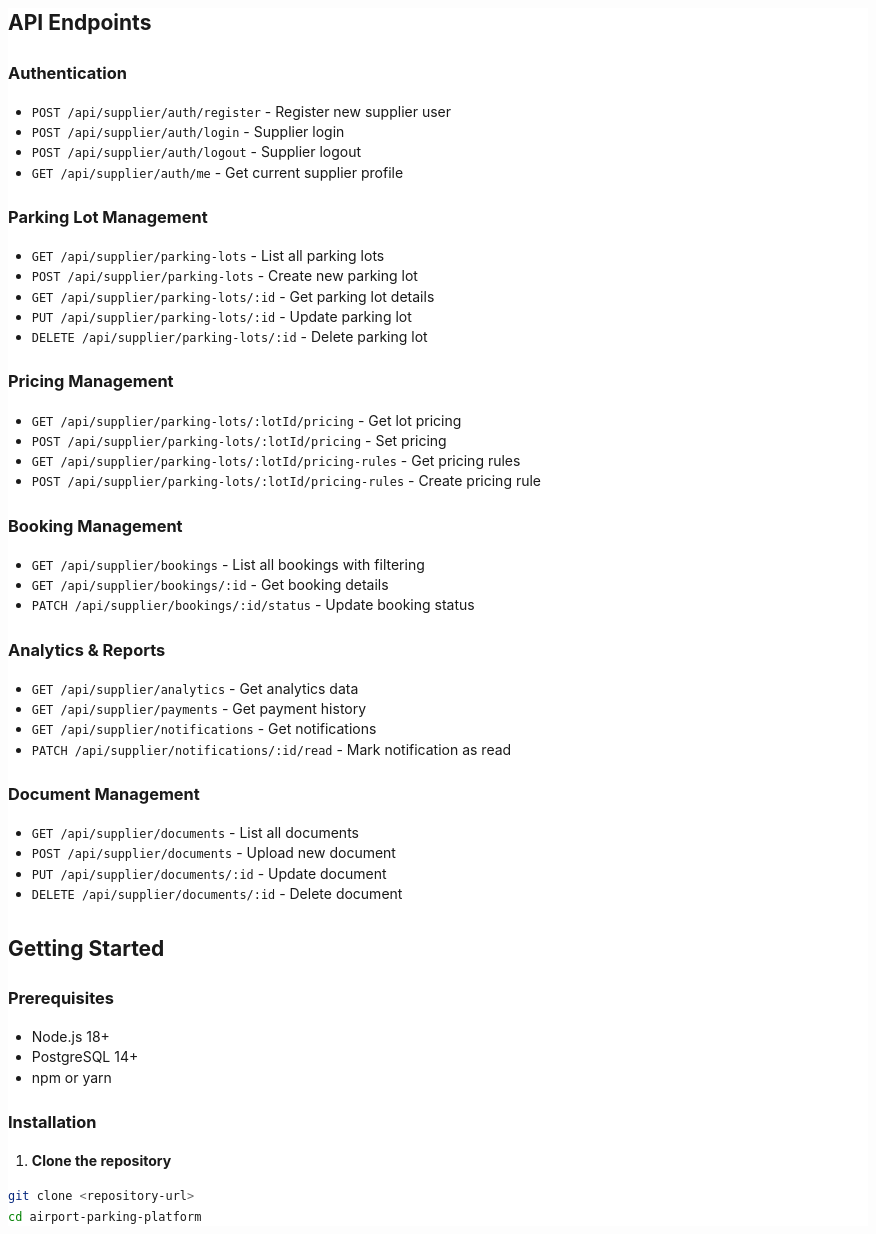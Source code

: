 ## API Endpoints

### Authentication
- `POST /api/supplier/auth/register` - Register new supplier user
- `POST /api/supplier/auth/login` - Supplier login
- `POST /api/supplier/auth/logout` - Supplier logout
- `GET /api/supplier/auth/me` - Get current supplier profile

### Parking Lot Management
- `GET /api/supplier/parking-lots` - List all parking lots
- `POST /api/supplier/parking-lots` - Create new parking lot
- `GET /api/supplier/parking-lots/:id` - Get parking lot details
- `PUT /api/supplier/parking-lots/:id` - Update parking lot
- `DELETE /api/supplier/parking-lots/:id` - Delete parking lot

### Pricing Management
- `GET /api/supplier/parking-lots/:lotId/pricing` - Get lot pricing
- `POST /api/supplier/parking-lots/:lotId/pricing` - Set pricing
- `GET /api/supplier/parking-lots/:lotId/pricing-rules` - Get pricing rules
- `POST /api/supplier/parking-lots/:lotId/pricing-rules` - Create pricing rule

### Booking Management
- `GET /api/supplier/bookings` - List all bookings with filtering
- `GET /api/supplier/bookings/:id` - Get booking details
- `PATCH /api/supplier/bookings/:id/status` - Update booking status

### Analytics & Reports
- `GET /api/supplier/analytics` - Get analytics data
- `GET /api/supplier/payments` - Get payment history
- `GET /api/supplier/notifications` - Get notifications
- `PATCH /api/supplier/notifications/:id/read` - Mark notification as read

### Document Management
- `GET /api/supplier/documents` - List all documents
- `POST /api/supplier/documents` - Upload new document
- `PUT /api/supplier/documents/:id` - Update document
- `DELETE /api/supplier/documents/:id` - Delete document

## Getting Started

### Prerequisites
- Node.js 18+ 
- PostgreSQL 14+
- npm or yarn

### Installation

1. **Clone the repository**
```bash
git clone <repository-url>
cd airport-parking-platform
```
